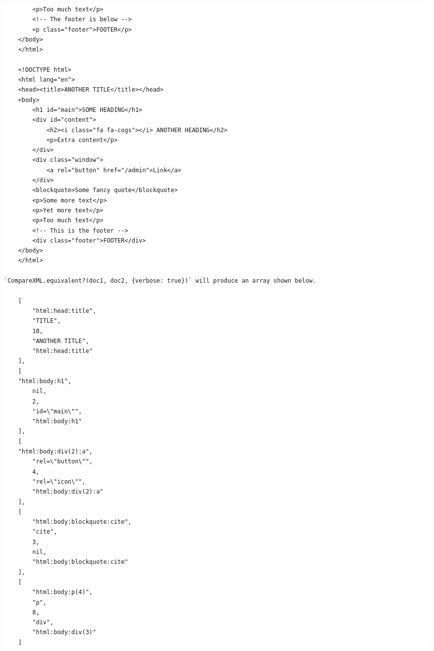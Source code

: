 			<p>Too much text</p>
			<!-- The footer is below -->
			<p class="footer">FOOTER</p>
		</body>
		</html>

		<!DOCTYPE html>
		<html lang="en">
		<head><title>ANOTHER TITLE</title></head>
		<body>
			<h1 id="main">SOME HEADING</h1>
			<div id="content">
			    <h2><i class="fa fa-cogs"></i> ANOTHER HEADING</h2>
			    <p>Extra content</p>
			</div>
			<div class="window">
			    <a rel="button" href="/admin">Link</a>
			</div>
			<blockquote>Some fancy quote</blockquote>
			<p>Some more text</p>
			<p>Yet more text</p>
			<p>Too much text</p>
			<!-- This is the footer -->
			<div class="footer">FOOTER</div>
		</body>
		</html>

	`CompareXML.equivalent?(doc1, doc2, {verbose: true})` will produce an array shown below.

		[
			"html:head:title",
			"TITLE",
			10,
			"ANOTHER TITLE",
			"html:head:title"
		],
		[
		"html:body:h1",
			nil,
			2,
			"id=\"main\"",
			"html:body:h1"
		],
		[
		"html:body:div(2):a",
			"rel=\"button\"",
			4,
			"rel=\"icon\"",
			"html:body:div(2):a"
		],
		[
			"html:body:blockquote:cite",
			"cite",
			3,
			nil,
			"html:body:blockquote:cite"
		],
		[
			"html:body:p(4)",
			"p",
			8,
			"div",
			"html:body:div(3)"
		]
